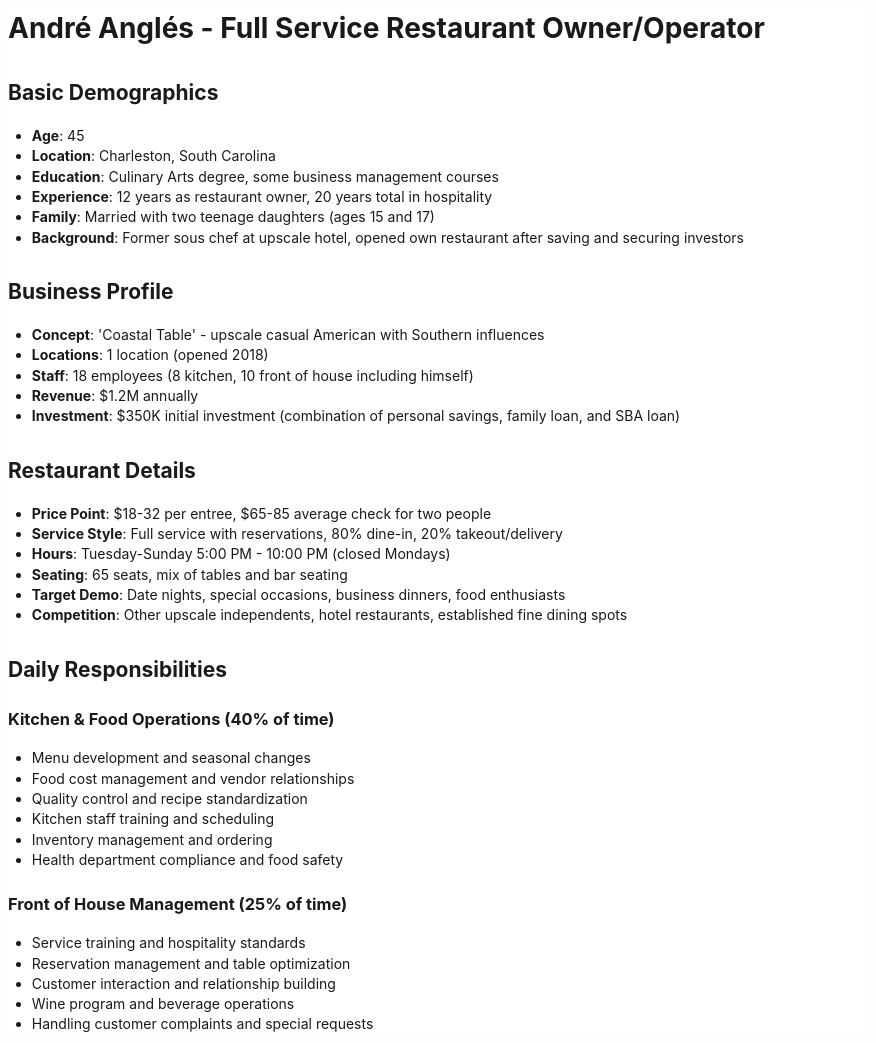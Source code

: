 # André Anglés - Full Service Restaurant Owner/Operator

## Basic Demographics

- **Age**: 45
- **Location**: Charleston, South Carolina
- **Education**: Culinary Arts degree, some business management courses
- **Experience**: 12 years as restaurant owner, 20 years total in hospitality
- **Family**: Married with two teenage daughters (ages 15 and 17)
- **Background**: Former sous chef at upscale hotel, opened own restaurant after saving and securing investors

## Business Profile

- **Concept**: 'Coastal Table' - upscale casual American with Southern influences
- **Locations**: 1 location (opened 2018)
- **Staff**: 18 employees (8 kitchen, 10 front of house including himself)
- **Revenue**: $1.2M annually
- **Investment**: $350K initial investment (combination of personal savings, family loan, and SBA loan)

## Restaurant Details

- **Price Point**: $18-32 per entree, $65-85 average check for two people
- **Service Style**: Full service with reservations, 80% dine-in, 20% takeout/delivery
- **Hours**: Tuesday-Sunday 5:00 PM - 10:00 PM (closed Mondays)
- **Seating**: 65 seats, mix of tables and bar seating
- **Target Demo**: Date nights, special occasions, business dinners, food enthusiasts
- **Competition**: Other upscale independents, hotel restaurants, established fine dining spots

## Daily Responsibilities

### Kitchen & Food Operations (40% of time)

- Menu development and seasonal changes
- Food cost management and vendor relationships
- Quality control and recipe standardization
- Kitchen staff training and scheduling
- Inventory management and ordering
- Health department compliance and food safety

### Front of House Management (25% of time)

- Service training and hospitality standards
- Reservation management and table optimization
- Customer interaction and relationship building
- Wine program and beverage operations
- Handling customer complaints and special requests
